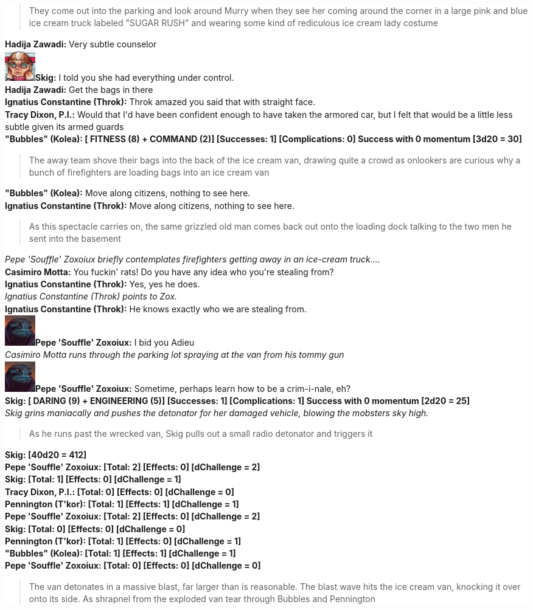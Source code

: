 >They come out into the parking and look around Murry when they see her coming around the corner in a large pink and blue ice cream truck labeled "SUGAR RUSH" and wearing some kind of rediculous ice cream lady costume<br />

**Hadija Zawadi:** Very subtle counselor<br />
![](../images/skig.png)**Skig:** I told you she had everything under control.<br />
**Hadija Zawadi:** Get the bags in there<br />
**Ignatius Constantine (Throk):** Throk amazed you said that with straight face.<br />
**Tracy Dixon, P.I.:** Would that I'd have been confident enough to have taken the armored car, but I felt that would be a little less subtle given its armed guards<br />
**"Bubbles" (Kolea): [ FITNESS  (8) +  COMMAND  (2)]
[Successes: 1] [Complications: 0]
Success with 0 momentum [3d20 = 30]**<br />
>The away team shove their bags into the back of the ice cream van, drawing quite a crowd as onlookers are curious why a bunch of firefighters are loading bags into an ice cream van<br />

**"Bubbles" (Kolea):** Move along citizens, nothing to see here.<br />
**Ignatius Constantine (Throk):** Move along citizens, nothing to see here.<br />
>As this spectacle carries on, the same grizzled old man comes back out onto the loading dock talking to the two men he sent into the basement<br />

*Pepe 'Souffle' Zoxoiux briefly contemplates firefighters getting away in an ice-cream truck....*<br />
**Casimiro Motta:** You fuckin' rats! Do you have any idea who you're stealing from?<br />
**Ignatius Constantine (Throk):** Yes, yes he does.<br />
*Ignatius Constantine (Throk) points to Zox.*<br />
**Ignatius Constantine (Throk):** He knows exactly who we are stealing from.<br />
![](../images/zox.png)**Pepe 'Souffle' Zoxoiux:** I bid you Adieu<br />
*Casimiro Motta runs through the parking lot spraying at the van from his tommy gun*<br />
![](../images/zox.png)**Pepe 'Souffle' Zoxoiux:** Sometime, perhaps learn how to be a crim-i-nale, eh?<br />
**Skig: [ DARING  (9) +  ENGINEERING  (5)]
[Successes: 1] [Complications: 1]
Success with 0 momentum [2d20 = 25]**<br />
*Skig grins maniacally and pushes the detonator for her damaged vehicle, blowing the mobsters sky high.*<br />
>As he runs past the wrecked van, Skig pulls out a small radio detonator and triggers it<br />

**Skig:  [40d20 = 412]**<br />
**Pepe 'Souffle' Zoxoiux:  [Total: 2] [Effects: 0] [dChallenge = 2]**<br />
**Skig:  [Total: 1] [Effects: 0] [dChallenge = 1]**<br />
**Tracy Dixon, P.I.:  [Total: 0] [Effects: 0] [dChallenge = 0]**<br />
**Pennington (T'kor):  [Total: 1] [Effects: 1] [dChallenge = 1]**<br />
**Pepe 'Souffle' Zoxoiux:  [Total: 2] [Effects: 0] [dChallenge = 2]**<br />
**Skig:  [Total: 0] [Effects: 0] [dChallenge = 0]**<br />
**Pennington (T'kor):  [Total: 1] [Effects: 0] [dChallenge = 1]**<br />
**"Bubbles" (Kolea):  [Total: 1] [Effects: 1] [dChallenge = 1]**<br />
**Pepe 'Souffle' Zoxoiux:  [Total: 0] [Effects: 0] [dChallenge = 0]**<br />
>The van detonates in a massive blast, far larger than is reasonable. The blast wave hits the ice cream van, knocking it over onto its side. As shrapnel from the exploded van tear through Bubbles and Pennington<br />

